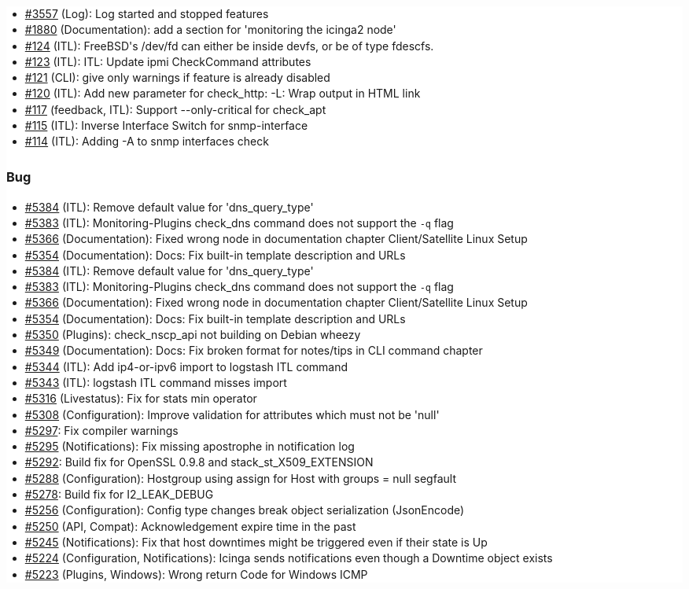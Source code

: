 * [#3557](https://github.com/icinga/icinga2/issues/3557) (Log): Log started and stopped features 
* [#1880](https://github.com/icinga/icinga2/issues/1880) (Documentation): add a section for 'monitoring the icinga2 node'
* [#124](https://github.com/icinga/icinga2/issues/124) (ITL): FreeBSD's /dev/fd can either be inside devfs, or be of type fdescfs.
* [#123](https://github.com/icinga/icinga2/issues/123) (ITL): ITL: Update ipmi CheckCommand attributes 
* [#121](https://github.com/icinga/icinga2/issues/121) (CLI): give only warnings if feature is already disabled
* [#120](https://github.com/icinga/icinga2/issues/120) (ITL): Add new parameter for check_http: -L: Wrap output in HTML link
* [#117](https://github.com/icinga/icinga2/issues/117) (feedback, ITL): Support --only-critical for check_apt
* [#115](https://github.com/icinga/icinga2/issues/115) (ITL): Inverse Interface Switch for snmp-interface
* [#114](https://github.com/icinga/icinga2/issues/114) (ITL): Adding -A to snmp interfaces check

### Bug

* [#5384](https://github.com/icinga/icinga2/issues/5384) (ITL): Remove default value for 'dns_query_type'
* [#5383](https://github.com/icinga/icinga2/issues/5383) (ITL): Monitoring-Plugins check_dns command does not support the `-q` flag
* [#5366](https://github.com/icinga/icinga2/issues/5366) (Documentation): Fixed wrong node in documentation chapter Client/Satellite Linux Setup
* [#5354](https://github.com/icinga/icinga2/issues/5354) (Documentation): Docs: Fix built-in template description and URLs
* [#5384](https://github.com/icinga/icinga2/issues/5384) (ITL): Remove default value for 'dns_query_type'
* [#5383](https://github.com/icinga/icinga2/issues/5383) (ITL): Monitoring-Plugins check_dns command does not support the `-q` flag
* [#5366](https://github.com/icinga/icinga2/issues/5366) (Documentation): Fixed wrong node in documentation chapter Client/Satellite Linux Setup
* [#5354](https://github.com/icinga/icinga2/issues/5354) (Documentation): Docs: Fix built-in template description and URLs
* [#5350](https://github.com/icinga/icinga2/issues/5350) (Plugins): check_nscp_api not building on Debian wheezy
* [#5349](https://github.com/icinga/icinga2/issues/5349) (Documentation): Docs: Fix broken format for notes/tips in CLI command chapter
* [#5344](https://github.com/icinga/icinga2/issues/5344) (ITL): Add ip4-or-ipv6 import to logstash ITL command
* [#5343](https://github.com/icinga/icinga2/issues/5343) (ITL): logstash ITL command misses import
* [#5316](https://github.com/icinga/icinga2/issues/5316) (Livestatus): Fix for stats min operator
* [#5308](https://github.com/icinga/icinga2/issues/5308) (Configuration): Improve validation for attributes which must not be 'null'
* [#5297](https://github.com/icinga/icinga2/issues/5297): Fix compiler warnings
* [#5295](https://github.com/icinga/icinga2/issues/5295) (Notifications): Fix missing apostrophe in notification log
* [#5292](https://github.com/icinga/icinga2/issues/5292): Build fix for OpenSSL 0.9.8 and stack_st_X509_EXTENSION
* [#5288](https://github.com/icinga/icinga2/issues/5288) (Configuration): Hostgroup using assign for Host with groups = null segfault
* [#5278](https://github.com/icinga/icinga2/issues/5278): Build fix for I2_LEAK_DEBUG
* [#5256](https://github.com/icinga/icinga2/issues/5256) (Configuration): Config type changes break object serialization (JsonEncode)
* [#5250](https://github.com/icinga/icinga2/issues/5250) (API, Compat): Acknowledgement expire time in the past
* [#5245](https://github.com/icinga/icinga2/issues/5245) (Notifications): Fix that host downtimes might be triggered even if their state is Up
* [#5224](https://github.com/icinga/icinga2/issues/5224) (Configuration, Notifications): Icinga sends notifications even though a Downtime object exists
* [#5223](https://github.com/icinga/icinga2/issues/5223) (Plugins, Windows): Wrong return Code for Windows ICMP